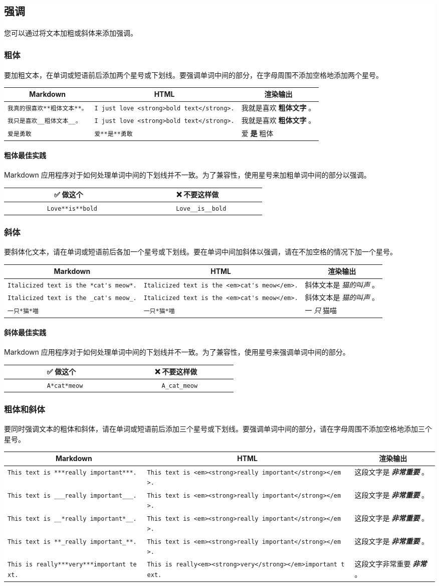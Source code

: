 ## 强调

您可以通过将文本加粗或斜体来添加强调。

### 粗体

要加粗文本，在单词或短语前后添加两个星号或下划线。要强调单词中间的部分，在字母周围不添加空格地添加两个星号。

| Markdown | HTML | 渲染输出 |
| --- | --- | --- |
| `我真的很喜欢**粗体文本**。` | `I just love <strong>bold text</strong>.` | 我就是喜欢 **粗体文字** 。 |
| `我只是喜欢__粗体文本__。` | `I just love <strong>bold text</strong>.` | 我就是喜欢 **粗体文字** 。 |
| `爱是勇敢` | `爱**是**勇敢` | 爱 **是** 粗体 |

#### 粗体最佳实践

Markdown 应用程序对于如何处理单词中间的下划线并不一致。为了兼容性，使用星号来加粗单词中间的部分以强调。

| ✅ 做这个 | ❌ 不要这样做 |
| --- | --- |
| `            Love**is**bold          ` | `            Love__is__bold          ` |

### 斜体

要斜体化文本，请在单词或短语前后各加一个星号或下划线。要在单词中间加斜体以强调，请在不加空格的情况下加一个星号。

| Markdown | HTML | 渲染输出 |
| --- | --- | --- |
| `Italicized text is the *cat's meow*.` | `Italicized text is the <em>cat's meow</em>.` | 斜体文本是 *猫的叫声* 。 |
| `Italicized text is the _cat's meow_.` | `Italicized text is the <em>cat's meow</em>.` | 斜体文本是 *猫的叫声* 。 |
| `一只*猫*喵` | `一只*猫*喵` | 一 *只* 猫喵 |

#### 斜体最佳实践

Markdown 应用程序对于如何处理单词中间的下划线并不一致。为了兼容性，使用星号来强调单词中间的部分。

| ✅ 做这个 | ❌ 不要这样做 |
| --- | --- |
| `            A*cat*meow          ` | `            A_cat_meow          ` |

### 粗体和斜体

要同时强调文本的粗体和斜体，请在单词或短语前后添加三个星号或下划线。要强调单词中间的部分，请在字母周围不添加空格地添加三个星号。

| Markdown | HTML | 渲染输出 |
| --- | --- | --- |
| `This text is ***really important***.` | `This text is <em><strong>really important</strong></em>.` | 这段文字是 ***非常重要*** 。 |
| `This text is ___really important___.` | `This text is <em><strong>really important</strong></em>.` | 这段文字是 ***非常重要*** 。 |
| `This text is __*really important*__.` | `This text is <em><strong>really important</strong></em>.` | 这段文字是 ***非常重要*** 。 |
| `This text is **_really important_**.` | `This text is <em><strong>really important</strong></em>.` | 这段文字是 ***非常重要*** 。 |
| `This is really***very***important text.` | `This is really<em><strong>very</strong></em>important text.` | 这段文字非常重要 ***非常*** 。 |

